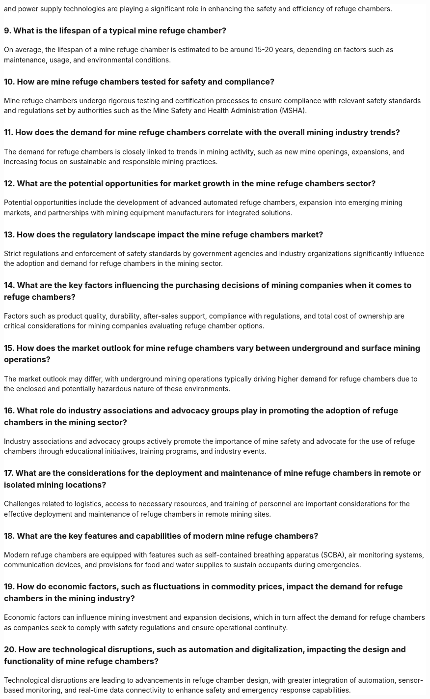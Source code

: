 and power supply technologies are playing a significant role in enhancing the safety and efficiency of refuge chambers.</p><h3>9. What is the lifespan of a typical mine refuge chamber?</h3><p>On average, the lifespan of a mine refuge chamber is estimated to be around 15-20 years, depending on factors such as maintenance, usage, and environmental conditions.</p><h3>10. How are mine refuge chambers tested for safety and compliance?</h3><p>Mine refuge chambers undergo rigorous testing and certification processes to ensure compliance with relevant safety standards and regulations set by authorities such as the Mine Safety and Health Administration (MSHA).</p><h3>11. How does the demand for mine refuge chambers correlate with the overall mining industry trends?</h3><p>The demand for refuge chambers is closely linked to trends in mining activity, such as new mine openings, expansions, and increasing focus on sustainable and responsible mining practices.</p><h3>12. What are the potential opportunities for market growth in the mine refuge chambers sector?</h3><p>Potential opportunities include the development of advanced automated refuge chambers, expansion into emerging mining markets, and partnerships with mining equipment manufacturers for integrated solutions.</p><h3>13. How does the regulatory landscape impact the mine refuge chambers market?</h3><p>Strict regulations and enforcement of safety standards by government agencies and industry organizations significantly influence the adoption and demand for refuge chambers in the mining sector.</p><h3>14. What are the key factors influencing the purchasing decisions of mining companies when it comes to refuge chambers?</h3><p>Factors such as product quality, durability, after-sales support, compliance with regulations, and total cost of ownership are critical considerations for mining companies evaluating refuge chamber options.</p><h3>15. How does the market outlook for mine refuge chambers vary between underground and surface mining operations?</h3><p>The market outlook may differ, with underground mining operations typically driving higher demand for refuge chambers due to the enclosed and potentially hazardous nature of these environments.</p><h3>16. What role do industry associations and advocacy groups play in promoting the adoption of refuge chambers in the mining sector?</h3><p>Industry associations and advocacy groups actively promote the importance of mine safety and advocate for the use of refuge chambers through educational initiatives, training programs, and industry events.</p><h3>17. What are the considerations for the deployment and maintenance of mine refuge chambers in remote or isolated mining locations?</h3><p>Challenges related to logistics, access to necessary resources, and training of personnel are important considerations for the effective deployment and maintenance of refuge chambers in remote mining sites.</p><h3>18. What are the key features and capabilities of modern mine refuge chambers?</h3><p>Modern refuge chambers are equipped with features such as self-contained breathing apparatus (SCBA), air monitoring systems, communication devices, and provisions for food and water supplies to sustain occupants during emergencies.</p><h3>19. How do economic factors, such as fluctuations in commodity prices, impact the demand for refuge chambers in the mining industry?</h3><p>Economic factors can influence mining investment and expansion decisions, which in turn affect the demand for refuge chambers as companies seek to comply with safety regulations and ensure operational continuity.</p><h3>20. How are technological disruptions, such as automation and digitalization, impacting the design and functionality of mine refuge chambers?</h3><p>Technological disruptions are leading to advancements in refuge chamber design, with greater integration of automation, sensor-based monitoring, and real-time data connectivity to enhance safety and emergency response capabilities.</p></body></html></strong></p>
